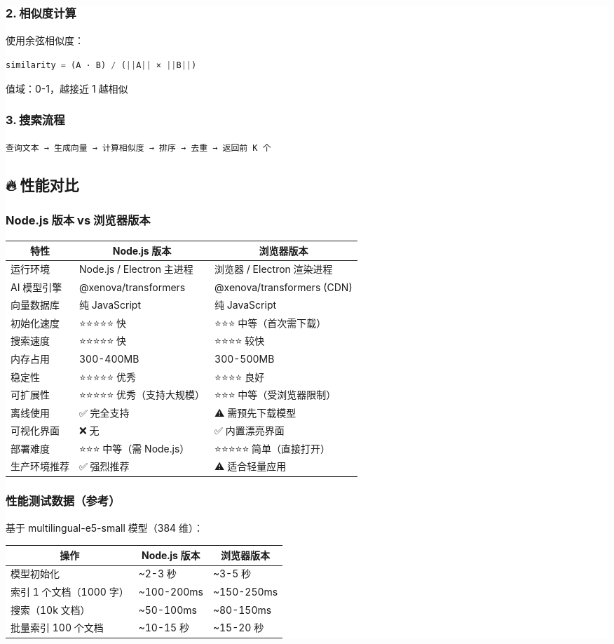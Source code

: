 ### 2. 相似度计算

使用余弦相似度：

```javascript
similarity = (A · B) / (||A|| × ||B||)
```

值域：0-1，越接近 1 越相似

### 3. 搜索流程

```
查询文本 → 生成向量 → 计算相似度 → 排序 → 去重 → 返回前 K 个
```

## 🔥 性能对比

### Node.js 版本 vs 浏览器版本

| 特性         | Node.js 版本                  | 浏览器版本                  |
| ------------ | ----------------------------- | --------------------------- |
| 运行环境     | Node.js / Electron 主进程     | 浏览器 / Electron 渲染进程  |
| AI 模型引擎  | @xenova/transformers          | @xenova/transformers (CDN)  |
| 向量数据库   | 纯 JavaScript                 | 纯 JavaScript               |
| 初始化速度   | ⭐⭐⭐⭐⭐ 快                 | ⭐⭐⭐ 中等（首次需下载）   |
| 搜索速度     | ⭐⭐⭐⭐⭐ 快                 | ⭐⭐⭐⭐ 较快               |
| 内存占用     | 300-400MB                     | 300-500MB                   |
| 稳定性       | ⭐⭐⭐⭐⭐ 优秀               | ⭐⭐⭐⭐ 良好               |
| 可扩展性     | ⭐⭐⭐⭐⭐ 优秀（支持大规模） | ⭐⭐⭐ 中等（受浏览器限制） |
| 离线使用     | ✅ 完全支持                   | ⚠️ 需预先下载模型           |
| 可视化界面   | ❌ 无                         | ✅ 内置漂亮界面             |
| 部署难度     | ⭐⭐⭐ 中等（需 Node.js）     | ⭐⭐⭐⭐⭐ 简单（直接打开） |
| 生产环境推荐 | ✅ 强烈推荐                   | ⚠️ 适合轻量应用             |

### 性能测试数据（参考）

基于 multilingual-e5-small 模型（384 维）：

| 操作                     | Node.js 版本 | 浏览器版本 |
| ------------------------ | ------------ | ---------- |
| 模型初始化               | ~2-3 秒      | ~3-5 秒    |
| 索引 1 个文档（1000 字） | ~100-200ms   | ~150-250ms |
| 搜索（10k 文档）         | ~50-100ms    | ~80-150ms  |
| 批量索引 100 个文档      | ~10-15 秒    | ~15-20 秒  |
